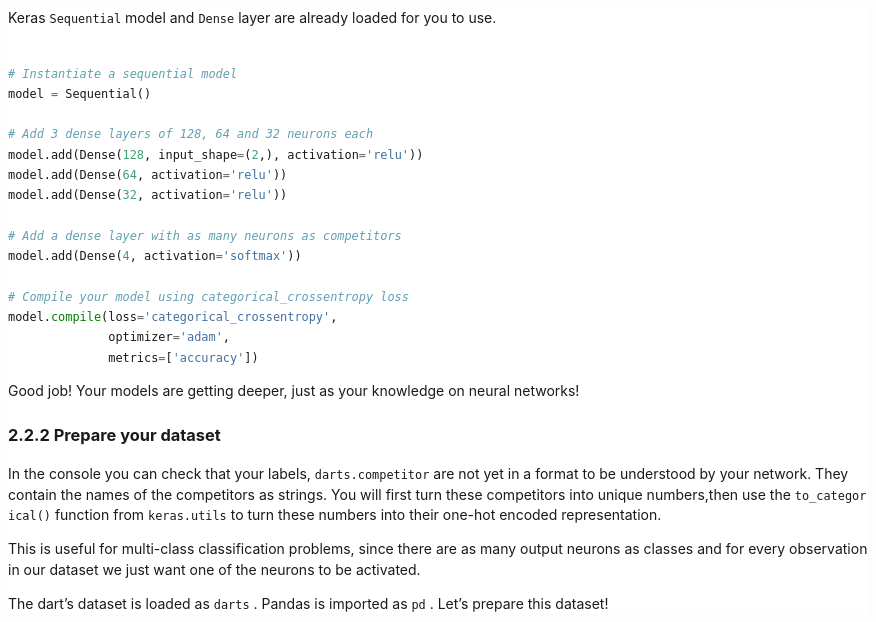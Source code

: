 


 Keras
 `Sequential`
 model and
 `Dense`
 layer are already loaded for you to use.





```python

# Instantiate a sequential model
model = Sequential()

# Add 3 dense layers of 128, 64 and 32 neurons each
model.add(Dense(128, input_shape=(2,), activation='relu'))
model.add(Dense(64, activation='relu'))
model.add(Dense(32, activation='relu'))

# Add a dense layer with as many neurons as competitors
model.add(Dense(4, activation='softmax'))

# Compile your model using categorical_crossentropy loss
model.compile(loss='categorical_crossentropy',
              optimizer='adam',
              metrics=['accuracy'])

```



 Good job! Your models are getting deeper, just as your knowledge on neural networks!



### **2.2.2 Prepare your dataset**



 In the console you can check that your labels,
 `darts.competitor`
 are not yet in a format to be understood by your network. They contain the names of the competitors as strings. You will first turn these competitors into unique numbers,then use the
 `to_categorical()`
 function from
 `keras.utils`
 to turn these numbers into their one-hot encoded representation.




 This is useful for multi-class classification problems, since there are as many output neurons as classes and for every observation in our dataset we just want one of the neurons to be activated.




 The dart’s dataset is loaded as
 `darts`
 . Pandas is imported as
 `pd`
 . Let’s prepare this dataset!
